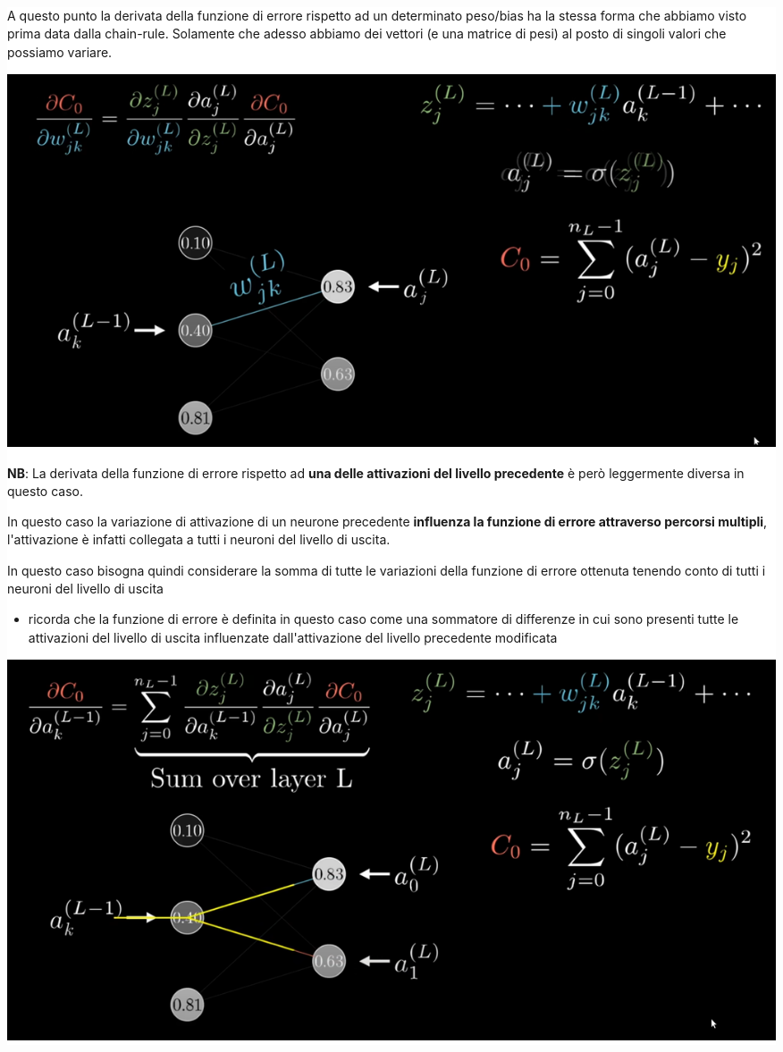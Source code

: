 A questo punto la derivata della funzione di errore rispetto ad un determinato peso/bias ha la stessa forma che abbiamo visto prima data dalla chain-rule. Solamente che adesso abbiamo dei vettori (e una matrice di pesi) al posto di singoli valori che possiamo variare.  

![alt text](img/chain_rule_multineurone.png)



**NB**: La derivata della funzione di errore rispetto ad **una delle attivazioni del livello precedente** è però leggermente diversa in questo caso.

In questo caso la variazione di attivazione di un neurone precedente **influenza la funzione di errore attraverso percorsi multipli**, l'attivazione è infatti collegata a tutti i neuroni del livello di uscita.

In questo caso bisogna quindi considerare la somma di tutte le variazioni della funzione di errore ottenuta tenendo conto di tutti i neuroni del livello di uscita
- ricorda che la funzione di errore è definita in questo caso come una sommatore di differenze in cui sono presenti tutte le attivazioni del livello di uscita influenzate dall'attivazione del livello precedente modificata

![alt text](img/chain_rule_multineurone_caso_attivazione_precedente.png)
